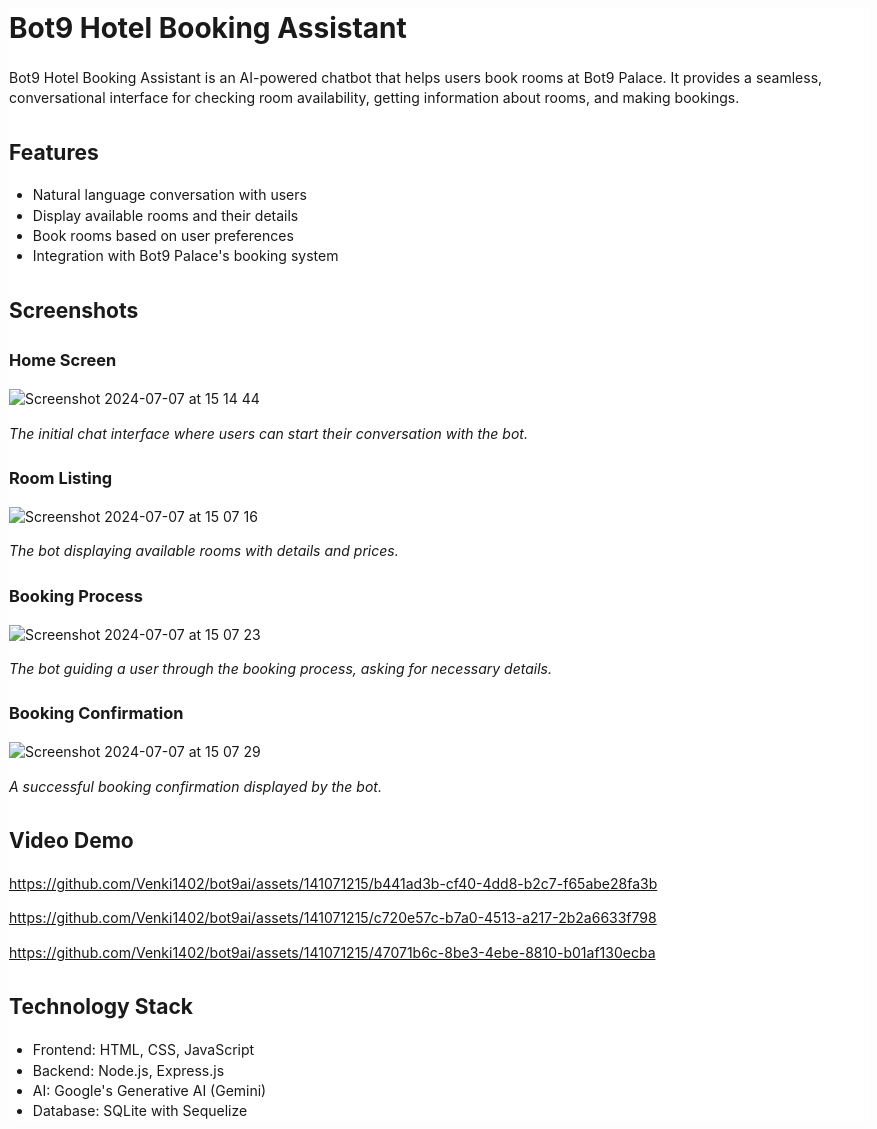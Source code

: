 


# Bot9 Hotel Booking Assistant

Bot9 Hotel Booking Assistant is an AI-powered chatbot that helps users book rooms at Bot9 Palace. It provides a seamless, conversational interface for checking room availability, getting information about rooms, and making bookings.

## Features

- Natural language conversation with users
- Display available rooms and their details
- Book rooms based on user preferences
- Integration with Bot9 Palace's booking system

## Screenshots

### Home Screen
<img width="1335" alt="Screenshot 2024-07-07 at 15 14 44" src="https://github.com/Venki1402/bot9ai/assets/141071215/dfe3a806-fc53-4740-9fc6-7d99807a8c48">

*The initial chat interface where users can start their conversation with the bot.*

### Room Listing
<img width="798" alt="Screenshot 2024-07-07 at 15 07 16" src="https://github.com/Venki1402/bot9ai/assets/141071215/172f55f5-8d25-4e00-8e66-1a7c573bc0eb">

*The bot displaying available rooms with details and prices.*

### Booking Process
<img width="1212" alt="Screenshot 2024-07-07 at 15 07 23" src="https://github.com/Venki1402/bot9ai/assets/141071215/2d2556ef-d631-4342-8002-bb23034bfc64">

*The bot guiding a user through the booking process, asking for necessary details.*

### Booking Confirmation
<img width="528" alt="Screenshot 2024-07-07 at 15 07 29" src="https://github.com/Venki1402/bot9ai/assets/141071215/83e289b5-e4c1-4e3c-860f-2ead982052f5">

*A successful booking confirmation displayed by the bot.*

## Video Demo

https://github.com/Venki1402/bot9ai/assets/141071215/b441ad3b-cf40-4dd8-b2c7-f65abe28fa3b

https://github.com/Venki1402/bot9ai/assets/141071215/c720e57c-b7a0-4513-a217-2b2a6633f798

https://github.com/Venki1402/bot9ai/assets/141071215/47071b6c-8be3-4ebe-8810-b01af130ecba

## Technology Stack

- Frontend: HTML, CSS, JavaScript
- Backend: Node.js, Express.js
- AI: Google's Generative AI (Gemini)
- Database: SQLite with Sequelize

